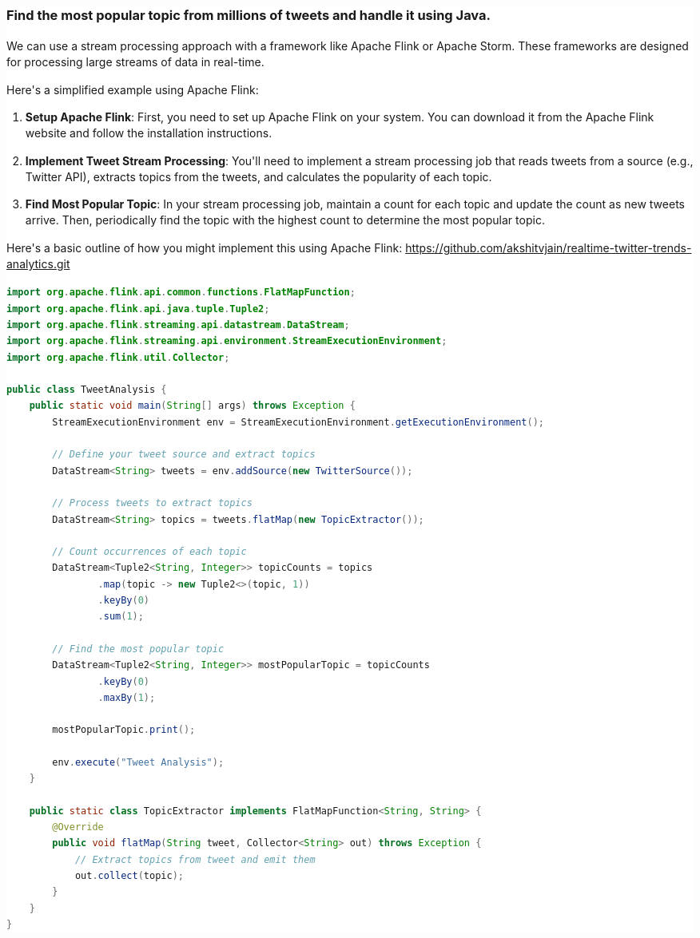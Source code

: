 ### Find the most popular topic from millions of tweets and handle it using Java.

We can use a stream processing approach with a framework like Apache Flink or Apache Storm. These frameworks are designed for processing large streams of data in real-time.

Here's a simplified example using Apache Flink:

1. **Setup Apache Flink**: First, you need to set up Apache Flink on your system. You can download it from the Apache Flink website and follow the installation instructions.

2. **Implement Tweet Stream Processing**: You'll need to implement a stream processing job that reads tweets from a source (e.g., Twitter API), extracts topics from the tweets, and calculates the popularity of each topic.

3. **Find Most Popular Topic**: In your stream processing job, maintain a count for each topic and update the count as new tweets arrive. Then, periodically find the topic with the highest count to determine the most popular topic.

Here's a basic outline of how you might implement this using Apache Flink:
https://github.com/akshitvjain/realtime-twitter-trends-analytics.git
```java
import org.apache.flink.api.common.functions.FlatMapFunction;
import org.apache.flink.api.java.tuple.Tuple2;
import org.apache.flink.streaming.api.datastream.DataStream;
import org.apache.flink.streaming.api.environment.StreamExecutionEnvironment;
import org.apache.flink.util.Collector;

public class TweetAnalysis {
    public static void main(String[] args) throws Exception {
        StreamExecutionEnvironment env = StreamExecutionEnvironment.getExecutionEnvironment();

        // Define your tweet source and extract topics
        DataStream<String> tweets = env.addSource(new TwitterSource());

        // Process tweets to extract topics
        DataStream<String> topics = tweets.flatMap(new TopicExtractor());

        // Count occurrences of each topic
        DataStream<Tuple2<String, Integer>> topicCounts = topics
                .map(topic -> new Tuple2<>(topic, 1))
                .keyBy(0)
                .sum(1);

        // Find the most popular topic
        DataStream<Tuple2<String, Integer>> mostPopularTopic = topicCounts
                .keyBy(0)
                .maxBy(1);

        mostPopularTopic.print();

        env.execute("Tweet Analysis");
    }

    public static class TopicExtractor implements FlatMapFunction<String, String> {
        @Override
        public void flatMap(String tweet, Collector<String> out) throws Exception {
            // Extract topics from tweet and emit them
            out.collect(topic);
        }
    }
}
```
